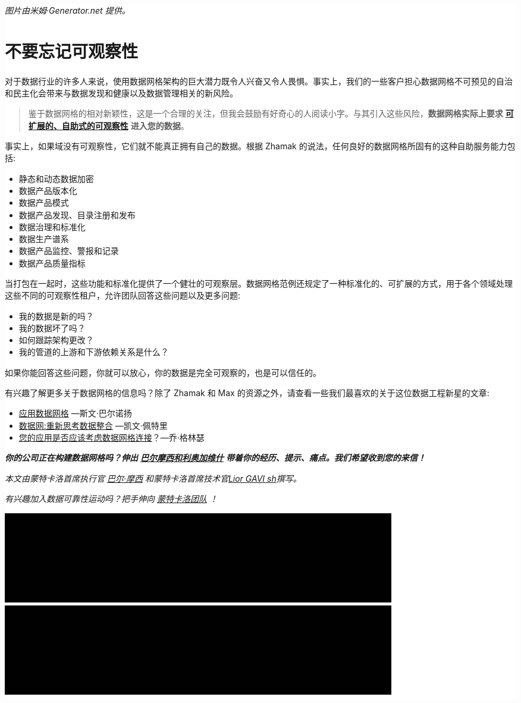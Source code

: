 *图片由米姆·Generator.net 提供。*

# 不要忘记可观察性

对于数据行业的许多人来说，使用数据网格架构的巨大潜力既令人兴奋又令人畏惧。事实上，我们的一些客户担心数据网格不可预见的自治和民主化会带来与数据发现和健康以及数据管理相关的新风险。

> 鉴于数据网格的相对新颖性，这是一个合理的关注，但我会鼓励有好奇心的人阅读小字。与其引入这些风险，**数据网格实际上要求** [**可扩展的、自助式的可观察性**](/what-is-data-observability-40b337971e3e) **进入您的数据**。

事实上，如果域没有可观察性，它们就不能真正拥有自己的数据。根据 Zhamak 的说法，任何良好的数据网格所固有的这种自助服务能力包括:

*   静态和动态数据加密
*   数据产品版本化
*   数据产品模式
*   数据产品发现、目录注册和发布
*   数据治理和标准化
*   数据生产谱系
*   数据产品监控、警报和记录
*   数据产品质量指标

当打包在一起时，这些功能和标准化提供了一个健壮的可观察层。数据网格范例还规定了一种标准化的、可扩展的方式，用于各个领域处理这些不同的可观察性租户，允许团队回答这些问题以及更多问题:

*   我的数据是新的吗？
*   我的数据坏了吗？
*   如何跟踪架构更改？
*   我的管道的上游和下游依赖关系是什么？

如果你能回答这些问题，你就可以放心，你的数据是完全可观察的，也是可以信任的。

有兴趣了解更多关于数据网格的信息吗？除了 Zhamak 和 Max 的资源之外，请查看一些我们最喜欢的关于这位数据工程新星的文章:

*   [应用数据网格](/data-mesh-applied-21bed87876f2) —斯文·巴尔诺扬
*   [数据网:重新思考数据整合](https://www.eckerson.com/articles/the-data-mesh-re-thinking-data-integration) —凯文·佩特里
*   [您的应用是否应该考虑数据网格连接](https://www.forbes.com/sites/forbestechcouncil/2020/05/07/should-your-application-consider-data-mesh-connectivity/#4d6052f756d7)？—乔·格林瑟

***你的公司正在构建数据网格吗？伸出*** [***巴尔摩西和利奥加维什***](http://montecarlodata.com?utm_source=blog&utm_medium=medium&utm_campaign=data_mesh) ***带着你的经历、提示、痛点。我们希望收到您的来信！***

*本文由蒙特卡洛首席执行官* [*巴尔·摩西*](https://www.linkedin.com/in/barrmoses/) *和蒙特卡洛首席技术官*[*Lior GAVI sh*](https://www.linkedin.com/in/lgavish/)*撰写。*

*有兴趣加入数据可靠性运动吗？把手伸向* [*蒙特卡洛团队*](https://www.montecarlodata.com/request-a-demo/) *！*

![](img/b84b08754b64b65f51b67bd3b7c3a77e.png)![](img/e18c72a61fb7bbc26e566313aa9bea13.png)